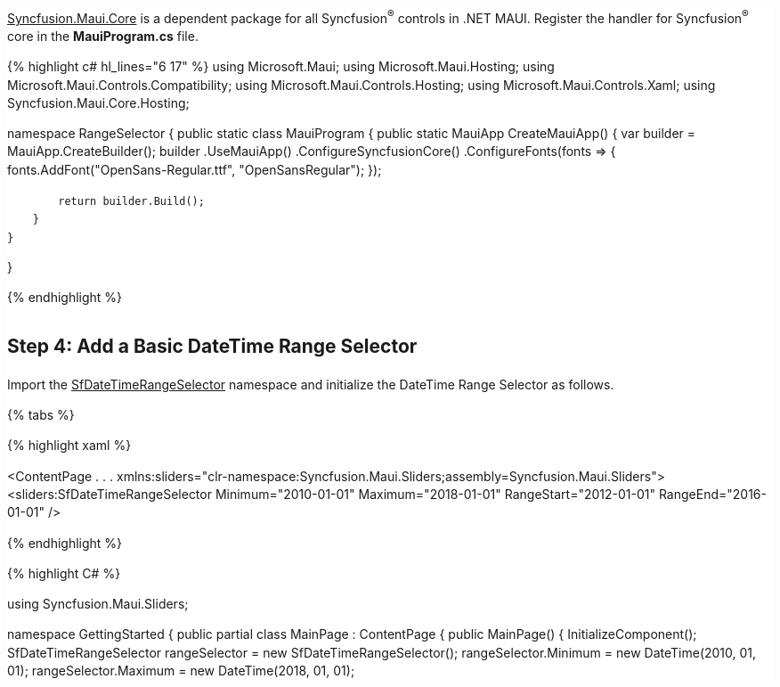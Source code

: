 [Syncfusion.Maui.Core](https://www.nuget.org/packages/Syncfusion.Maui.Core) is a dependent package for all Syncfusion<sup>®</sup> controls in .NET MAUI. Register the handler for Syncfusion<sup>®</sup> core in the **MauiProgram.cs** file.

{% highlight c# hl_lines="6 17" %}
using Microsoft.Maui;
using Microsoft.Maui.Hosting;
using Microsoft.Maui.Controls.Compatibility;
using Microsoft.Maui.Controls.Hosting;
using Microsoft.Maui.Controls.Xaml;
using Syncfusion.Maui.Core.Hosting;

namespace RangeSelector
{
    public static class MauiProgram
    {
        public static MauiApp CreateMauiApp()
        {
            var builder = MauiApp.CreateBuilder();
            builder
            .UseMauiApp<App>()
            .ConfigureSyncfusionCore()
            .ConfigureFonts(fonts =>
            {
                fonts.AddFont("OpenSans-Regular.ttf", "OpenSansRegular");
            });

            return builder.Build();
        }
    }
}

{% endhighlight %}

## Step 4: Add a Basic DateTime Range Selector

Import the [SfDateTimeRangeSelector](https://help.syncfusion.com/cr/maui/Syncfusion.Maui.Sliders.SfDateTimeRangeSelector.html) namespace and initialize the DateTime Range Selector as follows.

{% tabs %}

{% highlight xaml %}

<ContentPage
    . . .
    xmlns:sliders="clr-namespace:Syncfusion.Maui.Sliders;assembly=Syncfusion.Maui.Sliders">
    <sliders:SfDateTimeRangeSelector Minimum="2010-01-01" 
                                     Maximum="2018-01-01" 
                                     RangeStart="2012-01-01" 
                                     RangeEnd="2016-01-01" />
</ContentPage>

{% endhighlight %}

{% highlight C# %}

using Syncfusion.Maui.Sliders;

namespace GettingStarted
{
    public partial class MainPage : ContentPage
    {
        public MainPage()
        {
            InitializeComponent();
            SfDateTimeRangeSelector rangeSelector = new SfDateTimeRangeSelector();
            rangeSelector.Minimum = new DateTime(2010, 01, 01);
            rangeSelector.Maximum = new DateTime(2018, 01, 01);